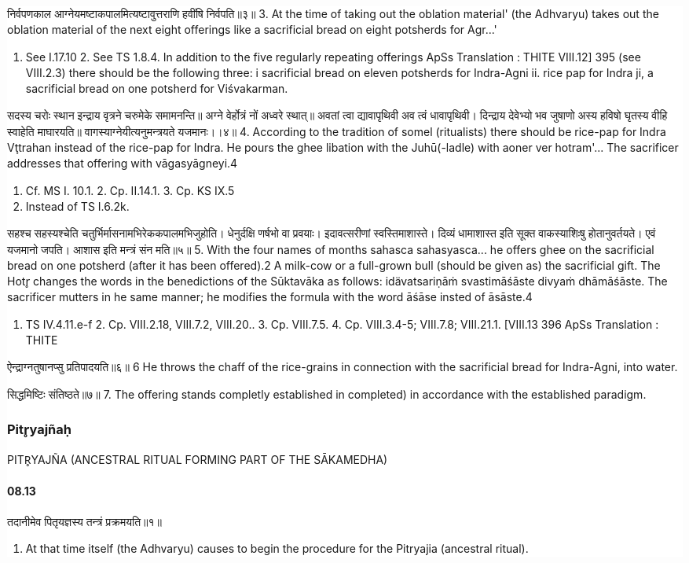 
निर्वपणकाल आग्नेयमष्टाकपालमित्यष्टावुत्तराणि हवींषि निर्वपति॥३॥
3. At the time of taking out the oblation material' (the Adhvaryu) takes out the oblation material of the next eight offerings like a sacrificial bread on eight potsherds for Agr...' 
1. See I.17.10 2. See TS 1.8.4. In addition to the five regularly repeating offerings 
ApSs Translation : THITE 
VIII.12] 
395 
(see VIII.2.3) there should be the following three: i sacrificial bread on eleven potsherds for Indra-Agni ii. rice pap for Indra 
ji, a sacrificial bread on one potsherd for Viśvakarman. 

सदस्य चरोः स्थान इन्द्राय वृत्रने चरुमेके समामनन्ति॥ अग्ने वेर्होत्रं 
नों अध्वरे स्थात्॥ अवतां त्वा द्यावापृथिवी अव त्वं धावापृथिवी। दिन्द्राय देवेभ्यो भव जुषाणो अस्य हविषो घृतस्य वीहि स्वाहेति माघारयति॥ वागस्याग्नेयीत्यनुमन्त्रयते यजमानः।।४॥
4. According to the tradition of somel (ritualists) there should be rice-pap for Indra Vţtrahan instead of the rice-pap for Indra. He pours the ghee libation with the Juhū(-ladle) with aoner ver hotram'... The sacrificer addresses that offering with vāgasyāgneyi.4 
1. Cf. MS I. 10.1. 2. Cp. II.14.1. 3. Cp. KS IX.5 
4. Instead of TS I.6.2k. 

सहश्च सहस्यश्चेति चतुर्भिर्मासनामभिरेककपालमभिजुहोति। धेनुर्दक्षि णर्षभो वा प्रवयाः। इदावत्सरीणां स्वस्तिमाशास्ते। दिव्यं धामाशास्त इति सूक्त वाकस्याशिःषु होतानुवर्तयते। एवं यजमानो जपति। आशास इति मन्त्रं संन मति॥५॥
5. With the four names of months sahasca sahasyasca... he offers ghee on the sacrificial bread on one potsherd (after it has been offered).2 A milk-cow or a full-grown bull (should be given as) the sacrificial gift. The Hotr̥ changes the words in the benedictions of the Sūktavāka as follows: idävatsariṇāṁ svastimāśāste divyaṁ dhāmāśāste. The sacrificer mutters in 
he same manner; he modifies the formula with the word āśāse insted of āsāste.4 
1. TS IV.4.11.e-f 2. Cp. VIII.2.18, VIII.7.2, VIII.20.. 3. Cp. VIII.7.5. 4. Cp. VIII.3.4-5; VIII.7.8; VIII.21.1. 
[VIII.13 
396 
ApSs Translation : THITE 


ऐन्द्राग्नतुषानप्सु प्रतिपादयति॥६॥
6 He throws the chaff of the rice-grains in connection with the sacrificial bread for Indra-Agni, into water. 


सिद्धमिष्टिः संतिष्ठते॥७॥
7. The offering stands completly established in completed) in accordance with the established paradigm. 
### Pitr̥yajñaḥ
PITR̥YAJÑA (ANCESTRAL RITUAL FORMING PART OF THE SĀKAMEDHA) 
#### 08.13



तदानीमेव पितृयज्ञस्य तन्त्रं प्रक्रमयति॥१॥
1. At that time itself (the Adhvaryu) causes to begin the procedure for the Pitryajia (ancestral ritual). 

